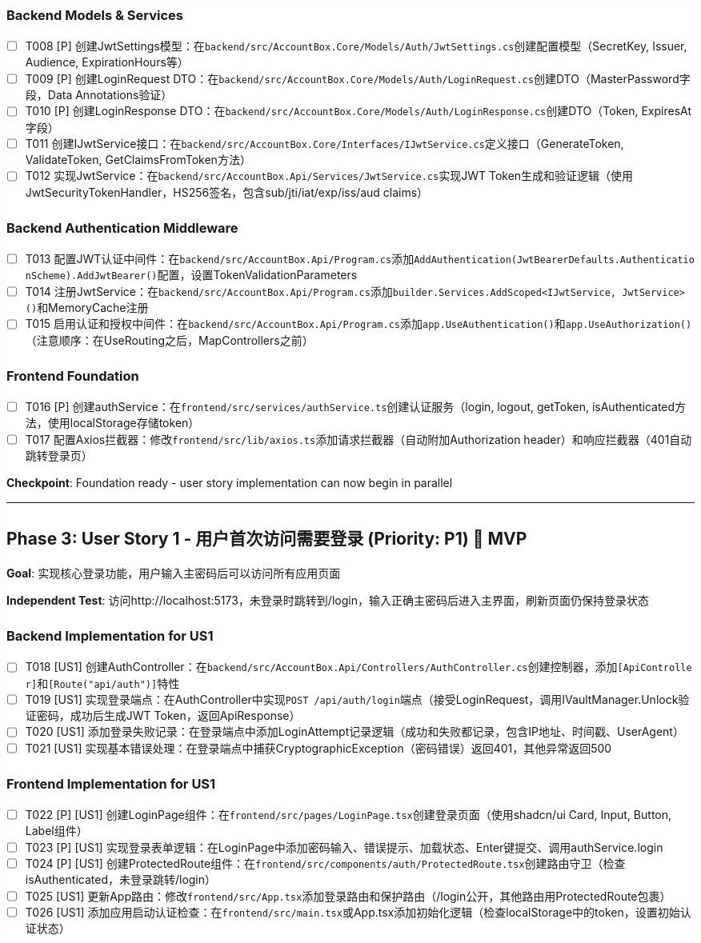 ### Backend Models & Services

- [ ] T008 [P] 创建JwtSettings模型：在`backend/src/AccountBox.Core/Models/Auth/JwtSettings.cs`创建配置模型（SecretKey, Issuer, Audience, ExpirationHours等）
- [ ] T009 [P] 创建LoginRequest DTO：在`backend/src/AccountBox.Core/Models/Auth/LoginRequest.cs`创建DTO（MasterPassword字段，Data Annotations验证）
- [ ] T010 [P] 创建LoginResponse DTO：在`backend/src/AccountBox.Core/Models/Auth/LoginResponse.cs`创建DTO（Token, ExpiresAt字段）
- [ ] T011 创建IJwtService接口：在`backend/src/AccountBox.Core/Interfaces/IJwtService.cs`定义接口（GenerateToken, ValidateToken, GetClaimsFromToken方法）
- [ ] T012 实现JwtService：在`backend/src/AccountBox.Api/Services/JwtService.cs`实现JWT Token生成和验证逻辑（使用JwtSecurityTokenHandler，HS256签名，包含sub/jti/iat/exp/iss/aud claims）

### Backend Authentication Middleware

- [ ] T013 配置JWT认证中间件：在`backend/src/AccountBox.Api/Program.cs`添加`AddAuthentication(JwtBearerDefaults.AuthenticationScheme).AddJwtBearer()`配置，设置TokenValidationParameters
- [ ] T014 注册JwtService：在`backend/src/AccountBox.Api/Program.cs`添加`builder.Services.AddScoped<IJwtService, JwtService>()`和MemoryCache注册
- [ ] T015 启用认证和授权中间件：在`backend/src/AccountBox.Api/Program.cs`添加`app.UseAuthentication()`和`app.UseAuthorization()`（注意顺序：在UseRouting之后，MapControllers之前）

### Frontend Foundation

- [ ] T016 [P] 创建authService：在`frontend/src/services/authService.ts`创建认证服务（login, logout, getToken, isAuthenticated方法，使用localStorage存储token）
- [ ] T017 配置Axios拦截器：修改`frontend/src/lib/axios.ts`添加请求拦截器（自动附加Authorization header）和响应拦截器（401自动跳转登录页）

**Checkpoint**: Foundation ready - user story implementation can now begin in parallel

---

## Phase 3: User Story 1 - 用户首次访问需要登录 (Priority: P1) 🎯 MVP

**Goal**: 实现核心登录功能，用户输入主密码后可以访问所有应用页面

**Independent Test**: 访问http://localhost:5173，未登录时跳转到/login，输入正确主密码后进入主界面，刷新页面仍保持登录状态

### Backend Implementation for US1

- [ ] T018 [US1] 创建AuthController：在`backend/src/AccountBox.Api/Controllers/AuthController.cs`创建控制器，添加`[ApiController]`和`[Route("api/auth")]`特性
- [ ] T019 [US1] 实现登录端点：在AuthController中实现`POST /api/auth/login`端点（接受LoginRequest，调用IVaultManager.Unlock验证密码，成功后生成JWT Token，返回ApiResponse<LoginResponse>）
- [ ] T020 [US1] 添加登录失败记录：在登录端点中添加LoginAttempt记录逻辑（成功和失败都记录，包含IP地址、时间戳、UserAgent）
- [ ] T021 [US1] 实现基本错误处理：在登录端点中捕获CryptographicException（密码错误）返回401，其他异常返回500

### Frontend Implementation for US1

- [ ] T022 [P] [US1] 创建LoginPage组件：在`frontend/src/pages/LoginPage.tsx`创建登录页面（使用shadcn/ui Card, Input, Button, Label组件）
- [ ] T023 [P] [US1] 实现登录表单逻辑：在LoginPage中添加密码输入、错误提示、加载状态、Enter键提交、调用authService.login
- [ ] T024 [P] [US1] 创建ProtectedRoute组件：在`frontend/src/components/auth/ProtectedRoute.tsx`创建路由守卫（检查isAuthenticated，未登录跳转/login）
- [ ] T025 [US1] 更新App路由：修改`frontend/src/App.tsx`添加登录路由和保护路由（/login公开，其他路由用ProtectedRoute包裹）
- [ ] T026 [US1] 添加应用启动认证检查：在`frontend/src/main.tsx`或App.tsx添加初始化逻辑（检查localStorage中的token，设置初始认证状态）
